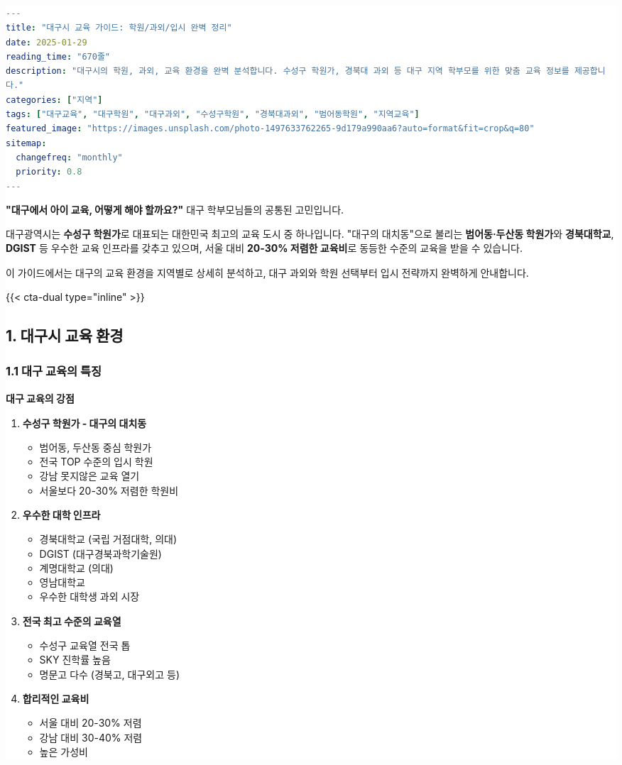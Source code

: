```yaml
---
title: "대구시 교육 가이드: 학원/과외/입시 완벽 정리"
date: 2025-01-29
reading_time: "670줄"
description: "대구시의 학원, 과외, 교육 환경을 완벽 분석합니다. 수성구 학원가, 경북대 과외 등 대구 지역 학부모를 위한 맞춤 교육 정보를 제공합니다."
categories: ["지역"]
tags: ["대구교육", "대구학원", "대구과외", "수성구학원", "경북대과외", "범어동학원", "지역교육"]
featured_image: "https://images.unsplash.com/photo-1497633762265-9d179a990aa6?auto=format&fit=crop&q=80"
sitemap:
  changefreq: "monthly"
  priority: 0.8
---
```


**"대구에서 아이 교육, 어떻게 해야 할까요?"** 대구 학부모님들의 공통된 고민입니다.

대구광역시는 **수성구 학원가**로 대표되는 대한민국 최고의 교육 도시 중 하나입니다. "대구의 대치동"으로 불리는 **범어동·두산동 학원가**와 **경북대학교**, **DGIST** 등 우수한 교육 인프라를 갖추고 있으며, 서울 대비 **20-30% 저렴한 교육비**로 동등한 수준의 교육을 받을 수 있습니다.

이 가이드에서는 대구의 교육 환경을 지역별로 상세히 분석하고, 대구 과외와 학원 선택부터 입시 전략까지 완벽하게 안내합니다.

{{< cta-dual type="inline" >}}

## 1. 대구시 교육 환경

### 1.1 대구 교육의 특징

**대구 교육의 강점**

1. **수성구 학원가 - 대구의 대치동**
   - 범어동, 두산동 중심 학원가
   - 전국 TOP 수준의 입시 학원
   - 강남 못지않은 교육 열기
   - 서울보다 20-30% 저렴한 학원비

2. **우수한 대학 인프라**
   - 경북대학교 (국립 거점대학, 의대)
   - DGIST (대구경북과학기술원)
   - 계명대학교 (의대)
   - 영남대학교
   - 우수한 대학생 과외 시장

3. **전국 최고 수준의 교육열**
   - 수성구 교육열 전국 톱
   - SKY 진학률 높음
   - 명문고 다수 (경북고, 대구외고 등)

4. **합리적인 교육비**
   - 서울 대비 20-30% 저렴
   - 강남 대비 30-40% 저렴
   - 높은 가성비
